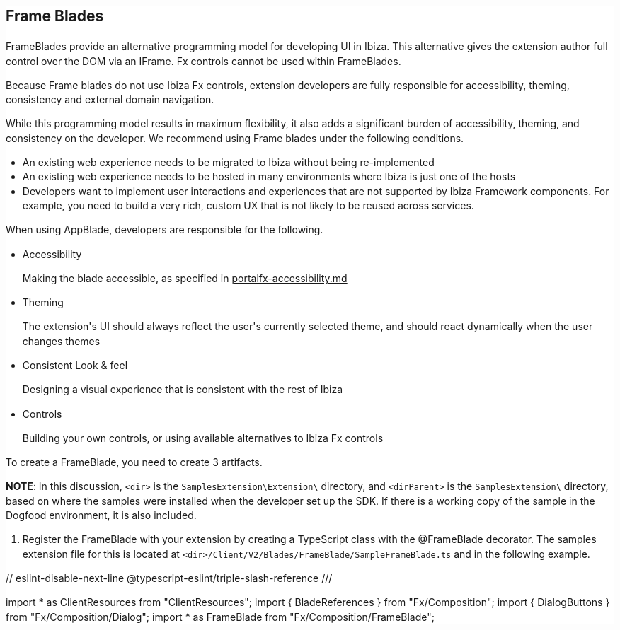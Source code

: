 <a name="frame-blades"></a>
## Frame Blades

FrameBlades provide an alternative programming model for developing UI in Ibiza. This alternative gives the extension author full control over the DOM via an IFrame. Fx controls cannot be used within FrameBlades.

Because Frame blades do not use Ibiza Fx controls, extension developers are fully responsible for accessibility, theming, consistency and external domain navigation.

While this programming model results in maximum flexibility, it  also adds a significant burden of accessibility, theming, and consistency on the developer.   We recommend using Frame blades under the following conditions.

* An existing web experience needs to be migrated to Ibiza without being re-implemented
* An existing web experience needs to be hosted in many environments where Ibiza is just one of the hosts
* Developers want to implement user interactions and experiences that are not supported by Ibiza Framework components. For example, you need to build a very rich, custom UX that is not likely to be reused across services.

When using AppBlade, developers are responsible for the following.

* Accessibility

    Making the blade accessible, as specified in [portalfx-accessibility.md](portalfx-accessibility.md)

* Theming

    The extension's UI should always reflect the user's currently selected theme, and should react dynamically when the user changes themes

* Consistent Look & feel

    Designing a visual experience that is consistent with the rest of Ibiza

* Controls

    Building your own controls, or using available alternatives to Ibiza Fx controls

To create a FrameBlade, you need to create 3 artifacts.

**NOTE**: In this discussion, `<dir>` is the `SamplesExtension\Extension\` directory, and  `<dirParent>`  is the `SamplesExtension\` directory, based on where the samples were installed when the developer set up the SDK. If there is a working copy of the sample in the Dogfood environment, it is also included.

1. Register the FrameBlade with your extension by creating a TypeScript class with the @FrameBlade decorator. The samples extension file for this is located at
  `<dir>/Client/V2/Blades/FrameBlade/SampleFrameBlade.ts` and in the following example.

  // eslint-disable-next-line @typescript-eslint/triple-slash-reference
/// <reference path="../../../FramePage.d.ts" />

import * as ClientResources from "ClientResources";
import { BladeReferences } from "Fx/Composition";
import { DialogButtons } from "Fx/Composition/Dialog";
import * as FrameBlade from "Fx/Composition/FrameBlade";
